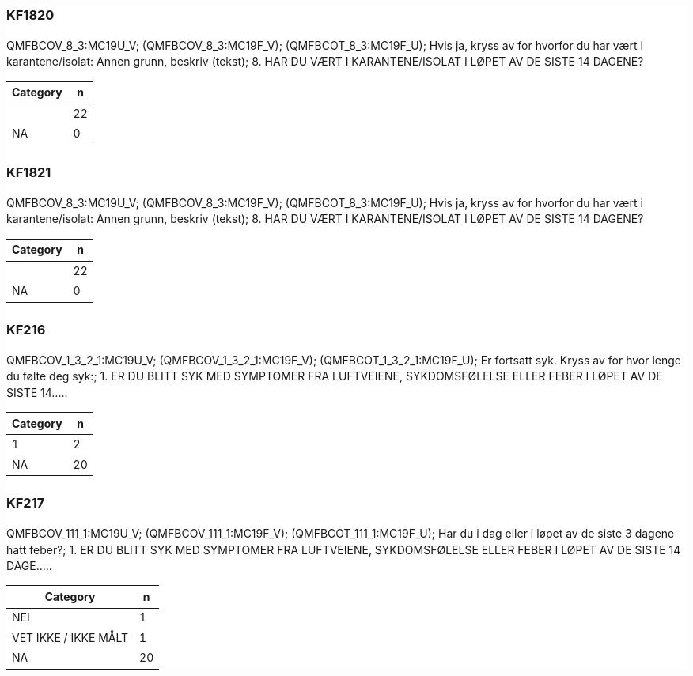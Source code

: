 
### KF1820
QMFBCOV_8_3:MC19U_V; (QMFBCOV_8_3:MC19F_V); (QMFBCOT_8_3:MC19F_U); Hvis ja, kryss av for hvorfor du har vært i karantene/isolat: Annen grunn, beskriv (tekst); 8. HAR DU VÆRT I KARANTENE/ISOLAT I LØPET AV DE SISTE 14 DAGENE?


| Category | n |
| -------- | - |
|  | 22 |
| NA | 0 |


### KF1821
QMFBCOV_8_3:MC19U_V; (QMFBCOV_8_3:MC19F_V); (QMFBCOT_8_3:MC19F_U); Hvis ja, kryss av for hvorfor du har vært i karantene/isolat: Annen grunn, beskriv (tekst); 8. HAR DU VÆRT I KARANTENE/ISOLAT I LØPET AV DE SISTE 14 DAGENE?


| Category | n |
| -------- | - |
|  | 22 |
| NA | 0 |


### KF216
QMFBCOV_1_3_2_1:MC19U_V; (QMFBCOV_1_3_2_1:MC19F_V); (QMFBCOT_1_3_2_1:MC19F_U); Er fortsatt syk. Kryss av for hvor lenge du følte deg syk:; 1. ER DU BLITT SYK MED SYMPTOMER FRA LUFTVEIENE, SYKDOMSFØLELSE ELLER FEBER I LØPET AV DE SISTE 14.....


| Category | n |
| -------- | - |
| 1 | 2 |
| NA | 20 |


### KF217
QMFBCOV_111_1:MC19U_V; (QMFBCOV_111_1:MC19F_V); (QMFBCOT_111_1:MC19F_U); Har du i dag eller i løpet av de siste 3 dagene hatt feber?; 1. ER DU BLITT SYK MED SYMPTOMER FRA LUFTVEIENE, SYKDOMSFØLELSE ELLER FEBER I LØPET AV DE SISTE 14 DAGE.....


| Category | n |
| -------- | - |
| NEI | 1 |
| VET IKKE / IKKE MÅLT | 1 |
| NA | 20 |

